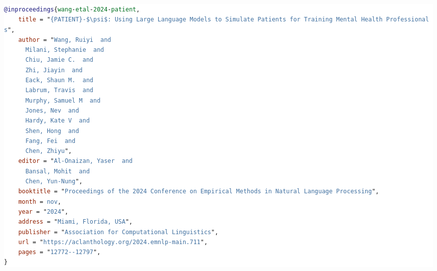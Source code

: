 ```bibtex
@inproceedings{wang-etal-2024-patient,
    title = "{PATIENT}-$\psi$: Using Large Language Models to Simulate Patients for Training Mental Health Professionals",
    author = "Wang, Ruiyi  and
      Milani, Stephanie  and
      Chiu, Jamie C.  and
      Zhi, Jiayin  and
      Eack, Shaun M.  and
      Labrum, Travis  and
      Murphy, Samuel M  and
      Jones, Nev  and
      Hardy, Kate V  and
      Shen, Hong  and
      Fang, Fei  and
      Chen, Zhiyu",
    editor = "Al-Onaizan, Yaser  and
      Bansal, Mohit  and
      Chen, Yun-Nung",
    booktitle = "Proceedings of the 2024 Conference on Empirical Methods in Natural Language Processing",
    month = nov,
    year = "2024",
    address = "Miami, Florida, USA",
    publisher = "Association for Computational Linguistics",
    url = "https://aclanthology.org/2024.emnlp-main.711",
    pages = "12772--12797",
}
```

